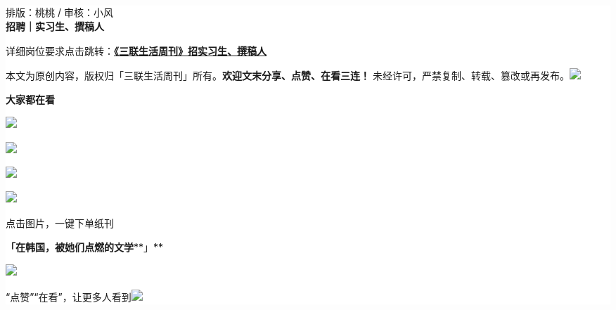   
  
  
排版：桃桃 / 审核：小风  
**招聘｜实习生、撰稿人**  

详细岗位要求点击跳转：[**《三联生活周刊》招实习生、撰稿人**](http://mp.weixin.qq.com/s?__biz=MTc5MTU3NTYyMQ==&mid=2651136871&idx=3&sn=f1c0777fe9d31881e5dfca68ebc2937f&chksm=5907324d6e70bb5b3546dfe1c7b31b5fe05664bebbf36356ba9a1a352e0678444cad62875ad4&scene=21#wechat_redirect)

本文为原创内容，版权归「三联生活周刊」所有。**欢迎文末分享、点赞、在看三连！**
未经许可，严禁复制、转载、篡改或再发布。![](https://mmbiz.qpic.cn/sz_mmbiz_png/Gg7Qtoh7Aic9ZTmAdCc80b4nD7xicgPt863QWU7oNswDx19XrjfTtSl8QwatY2EEZGuNd1WRRiapDZjcDhTnNYmBg/640?wx_fmt=other&wxfrom;=5&wx;_lazy=1&wx;_co=1&retryload;=1&tp;=webp)

**大家都在看**

[![](https://mmbiz.qpic.cn/mmbiz_jpg/c2Sib3Mp7pOO3xPxIedttEV70o9vfc75x8KhcjZblL7XK1Mg65poHbib0r5rUZXrksFL6IsFibykG6sKlmfIb72jg/640?wx_fmt=other&from;=appmsg&wxfrom;=5&wx;_lazy=1&wx;_co=1&tp;=webp)](http://mp.weixin.qq.com/s?__biz=MTc5MTU3NTYyMQ==&mid=2651466051&idx=1&sn=5e1c1f01e24ee155c8d51ca046f313fc&chksm=590838696e7fb17f6a12755682ed64beed18fa2f5d1e80dcdedada0f99d7e12093fa55e5eecf&scene=21#wechat_redirect)

[![](https://mmbiz.qpic.cn/mmbiz_jpg/c2Sib3Mp7pOOKibUDEibFR9PkRdeItMBj1NQk54C4icdV3zX6iaP0JhhLJicqsbO12bKqDZYzoDEwtdCTiaO8lGNavuGQ/640?wx_fmt=other&tp;=webp&wxfrom;=5&wx;_lazy=1&wx;_co=1)](https://mp.weixin.qq.com/s?__biz=MTc5MTU3NTYyMQ==&mid=2651473697&idx=1&sn=04152b8aff3575036c0e234a138805fa&scene=21#wechat_redirect)

[![](https://mmbiz.qpic.cn/mmbiz_jpg/c2Sib3Mp7pONrAEaNPpchcpqMEduuAGPD1nHGZJp7FRicN8xibYtyJuGdlGf2avAnj5z11l0l4QxL4sh7P4PUwW4g/640?wx_fmt=jpeg&from;=appmsg)](https://mp.weixin.qq.com/s?__biz=MTc5MTU3NTYyMQ==&mid=2651477312&idx=1&sn=d7e87c05aad36ed58964d41b2a3d586d&scene=21#wechat_redirect)

  

![](https://mmbiz.qpic.cn/sz_mmbiz_png/Gg7Qtoh7Aic9ZTmAdCc80b4nD7xicgPt86k1kgpU51hWCHjV92ryhVW35PLCvLhxLw9XDhXjgeDyZhHSx5EbRcfg/640?wx_fmt=other&wxfrom;=5&wx;_lazy=1&wx;_co=1&retryload;=2&tp;=webp)

  

点击图片，一键下单纸刊

**「在韩国，被她们点燃的文学****」**

  
[![](https://mmbiz.qpic.cn/mmbiz_jpg/VkpaUkchBmV9fpJ9ibvdtCSiaE4ubjm7Mibt7VgMu9Bkpqj69pC5waFTjJcqnK4b2pt0SUx2pGMaspzX3Cu10iaQaw/640?wx_fmt=other&from;=appmsg&tp;=webp&wxfrom;=5&wx;_lazy=1&wx;_co=1)]()  
  
“点赞”“在看”，让更多人看到![](https://mmbiz.qpic.cn/mmbiz_gif/c2Sib3Mp7pON9hkSZwdTibRHNZSMPyiapUCHJwlyoZVBC3SfmPmF0VKjkm3NiaToQloHFJ6icyicqZnqgXp6pSQJt5gg/640?wx_fmt=gif&from;=appmsg&wxfrom;=5&wx;_lazy=1&tp;=webp)

